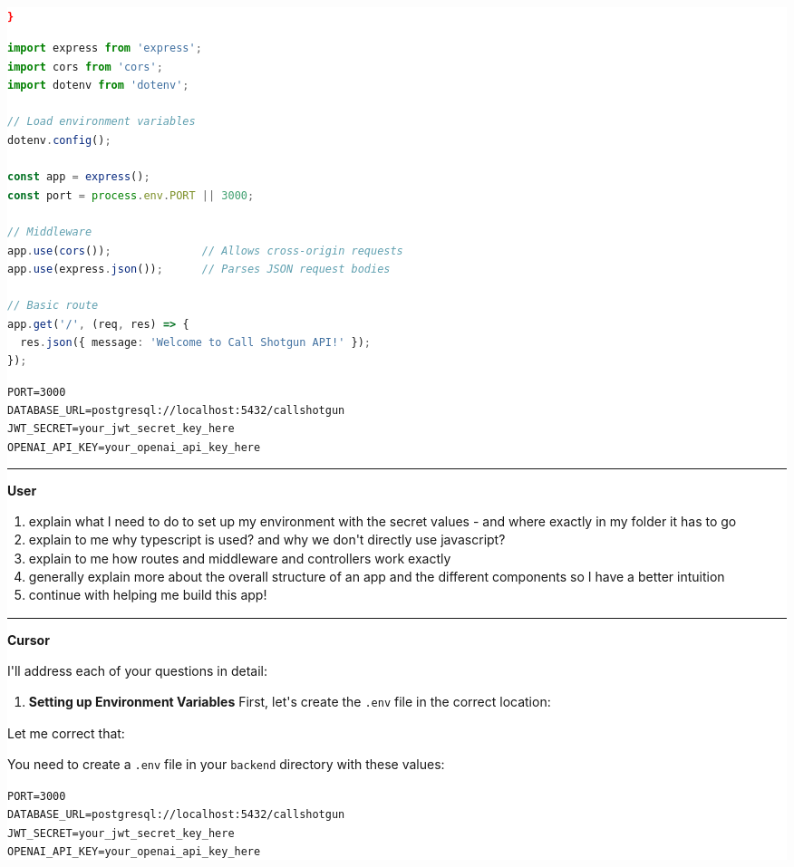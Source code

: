 ```json
}
```

```typescript
import express from 'express';
import cors from 'cors';
import dotenv from 'dotenv';

// Load environment variables
dotenv.config();

const app = express();
const port = process.env.PORT || 3000;

// Middleware
app.use(cors());              // Allows cross-origin requests
app.use(express.json());      // Parses JSON request bodies

// Basic route
app.get('/', (req, res) => {
  res.json({ message: 'Welcome to Call Shotgun API!' });
});
```

```plaintext
PORT=3000
DATABASE_URL=postgresql://localhost:5432/callshotgun
JWT_SECRET=your_jwt_secret_key_here
OPENAI_API_KEY=your_openai_api_key_here
```

---

**User**

1. explain what I need to do to set up my environment with the secret values - and where exactly in my folder it has to go
2. explain to me why typescript is used? and why we don't directly use javascript?
3. explain to me how routes and middleware and controllers work exactly
4. generally explain more about the overall structure of an app and the different components so I have a better intuition 
5. continue with helping me build this app!

---

**Cursor**

I'll address each of your questions in detail:

1. **Setting up Environment Variables**
First, let's create the `.env` file in the correct location:


Let me correct that:


You need to create a `.env` file in your `backend` directory with these values:
```
PORT=3000
DATABASE_URL=postgresql://localhost:5432/callshotgun
JWT_SECRET=your_jwt_secret_key_here
OPENAI_API_KEY=your_openai_api_key_here
```
